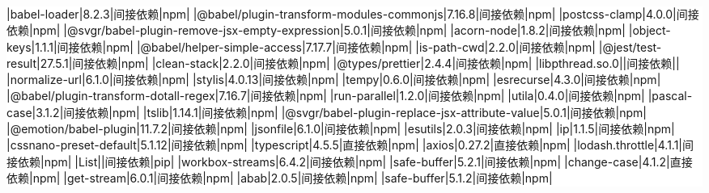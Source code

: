 |babel-loader|8.2.3|间接依赖|npm|
|@babel/plugin-transform-modules-commonjs|7.16.8|间接依赖|npm|
|postcss-clamp|4.0.0|间接依赖|npm|
|@svgr/babel-plugin-remove-jsx-empty-expression|5.0.1|间接依赖|npm|
|acorn-node|1.8.2|间接依赖|npm|
|object-keys|1.1.1|间接依赖|npm|
|@babel/helper-simple-access|7.17.7|间接依赖|npm|
|is-path-cwd|2.2.0|间接依赖|npm|
|@jest/test-result|27.5.1|间接依赖|npm|
|clean-stack|2.2.0|间接依赖|npm|
|@types/prettier|2.4.4|间接依赖|npm|
|libpthread.so.0||间接依赖||
|normalize-url|6.1.0|间接依赖|npm|
|stylis|4.0.13|间接依赖|npm|
|tempy|0.6.0|间接依赖|npm|
|esrecurse|4.3.0|间接依赖|npm|
|@babel/plugin-transform-dotall-regex|7.16.7|间接依赖|npm|
|run-parallel|1.2.0|间接依赖|npm|
|utila|0.4.0|间接依赖|npm|
|pascal-case|3.1.2|间接依赖|npm|
|tslib|1.14.1|间接依赖|npm|
|@svgr/babel-plugin-replace-jsx-attribute-value|5.0.1|间接依赖|npm|
|@emotion/babel-plugin|11.7.2|间接依赖|npm|
|jsonfile|6.1.0|间接依赖|npm|
|esutils|2.0.3|间接依赖|npm|
|ip|1.1.5|间接依赖|npm|
|cssnano-preset-default|5.1.12|间接依赖|npm|
|typescript|4.5.5|直接依赖|npm|
|axios|0.27.2|直接依赖|npm|
|lodash.throttle|4.1.1|间接依赖|npm|
|List||间接依赖|pip|
|workbox-streams|6.4.2|间接依赖|npm|
|safe-buffer|5.2.1|间接依赖|npm|
|change-case|4.1.2|直接依赖|npm|
|get-stream|6.0.1|间接依赖|npm|
|abab|2.0.5|间接依赖|npm|
|safe-buffer|5.1.2|间接依赖|npm|